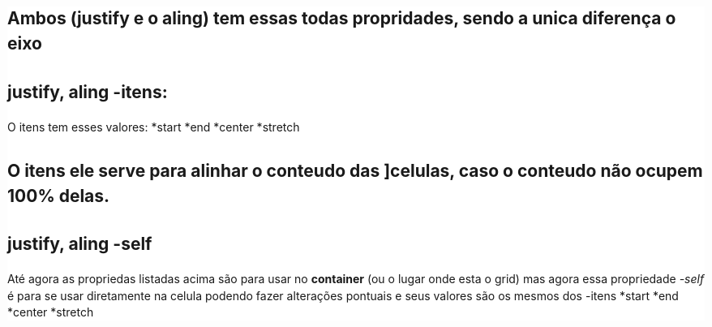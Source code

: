 
Ambos (justify e o aling) tem essas todas propridades, sendo a unica diferença o eixo 
---
## justify, aling -itens:
O itens tem esses valores:
*start
*end
*center
*stretch

O itens ele serve para alinhar o conteudo das ]celulas, caso o conteudo não ocupem 100% delas.
--- 
## justify, aling -self
Até agora as propriedas listadas acima são para usar no **container** (ou o lugar onde esta o grid) mas agora essa propriedade _-self_ é para se usar diretamente na celula podendo fazer alterações pontuais
e seus valores são os mesmos dos -itens
*start
*end
*center
*stretch
